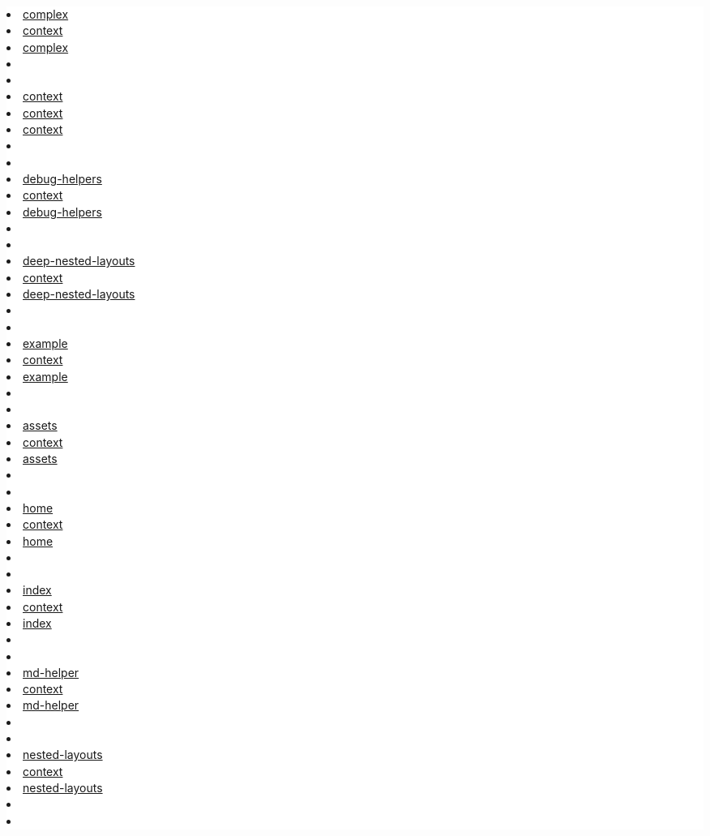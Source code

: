   <li><a href="#" id="basename">complex</a></li>
  <li><a href="#" id="parent-basename">context</a></li>
  <li><a href="#" id="this-basename">complex</a></li>
  <li><a href="#" id="page-basename"></a></li>
  <li><a href="#" id="data-basename"></a></li>

  <li><a href="#" id="basename">context</a></li>
  <li><a href="#" id="parent-basename">context</a></li>
  <li><a href="#" id="this-basename">context</a></li>
  <li><a href="#" id="page-basename"></a></li>
  <li><a href="#" id="data-basename"></a></li>

  <li><a href="#" id="basename">debug-helpers</a></li>
  <li><a href="#" id="parent-basename">context</a></li>
  <li><a href="#" id="this-basename">debug-helpers</a></li>
  <li><a href="#" id="page-basename"></a></li>
  <li><a href="#" id="data-basename"></a></li>

  <li><a href="#" id="basename">deep-nested-layouts</a></li>
  <li><a href="#" id="parent-basename">context</a></li>
  <li><a href="#" id="this-basename">deep-nested-layouts</a></li>
  <li><a href="#" id="page-basename"></a></li>
  <li><a href="#" id="data-basename"></a></li>

  <li><a href="#" id="basename">example</a></li>
  <li><a href="#" id="parent-basename">context</a></li>
  <li><a href="#" id="this-basename">example</a></li>
  <li><a href="#" id="page-basename"></a></li>
  <li><a href="#" id="data-basename"></a></li>

  <li><a href="#" id="basename">assets</a></li>
  <li><a href="#" id="parent-basename">context</a></li>
  <li><a href="#" id="this-basename">assets</a></li>
  <li><a href="#" id="page-basename"></a></li>
  <li><a href="#" id="data-basename"></a></li>

  <li><a href="#" id="basename">home</a></li>
  <li><a href="#" id="parent-basename">context</a></li>
  <li><a href="#" id="this-basename">home</a></li>
  <li><a href="#" id="page-basename"></a></li>
  <li><a href="#" id="data-basename"></a></li>

  <li><a href="#" id="basename">index</a></li>
  <li><a href="#" id="parent-basename">context</a></li>
  <li><a href="#" id="this-basename">index</a></li>
  <li><a href="#" id="page-basename"></a></li>
  <li><a href="#" id="data-basename"></a></li>

  <li><a href="#" id="basename">md-helper</a></li>
  <li><a href="#" id="parent-basename">context</a></li>
  <li><a href="#" id="this-basename">md-helper</a></li>
  <li><a href="#" id="page-basename"></a></li>
  <li><a href="#" id="data-basename"></a></li>

  <li><a href="#" id="basename">nested-layouts</a></li>
  <li><a href="#" id="parent-basename">context</a></li>
  <li><a href="#" id="this-basename">nested-layouts</a></li>
  <li><a href="#" id="page-basename"></a></li>
  <li><a href="#" id="data-basename"></a></li>
